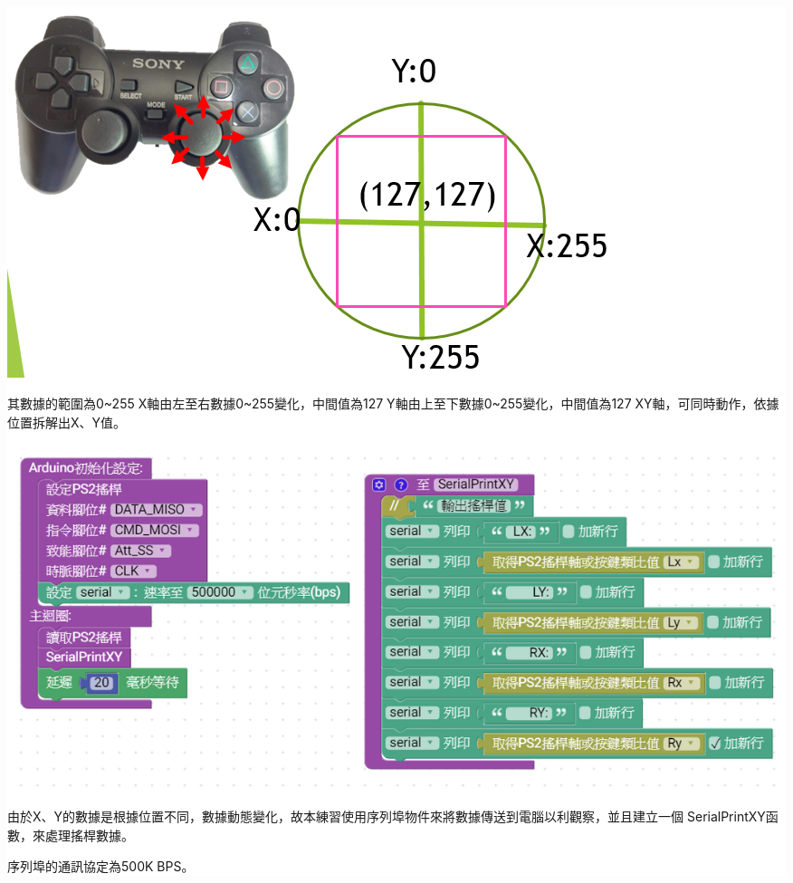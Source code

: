![image](image/ps208.png)

其數據的範圍為0~255
X軸由左至右數據0~255變化，中間值為127
Y軸由上至下數據0~255變化，中間值為127
XY軸，可同時動作，依據位置拆解出X、Y值。

![image](image/ps206.png)

由於X、Y的數據是根據位置不同，數據動態變化，故本練習使用序列埠物件來將數據傳送到電腦以利觀察，並且建立一個 SerialPrintXY函數，來處理搖桿數據。

序列埠的通訊協定為500K BPS。

